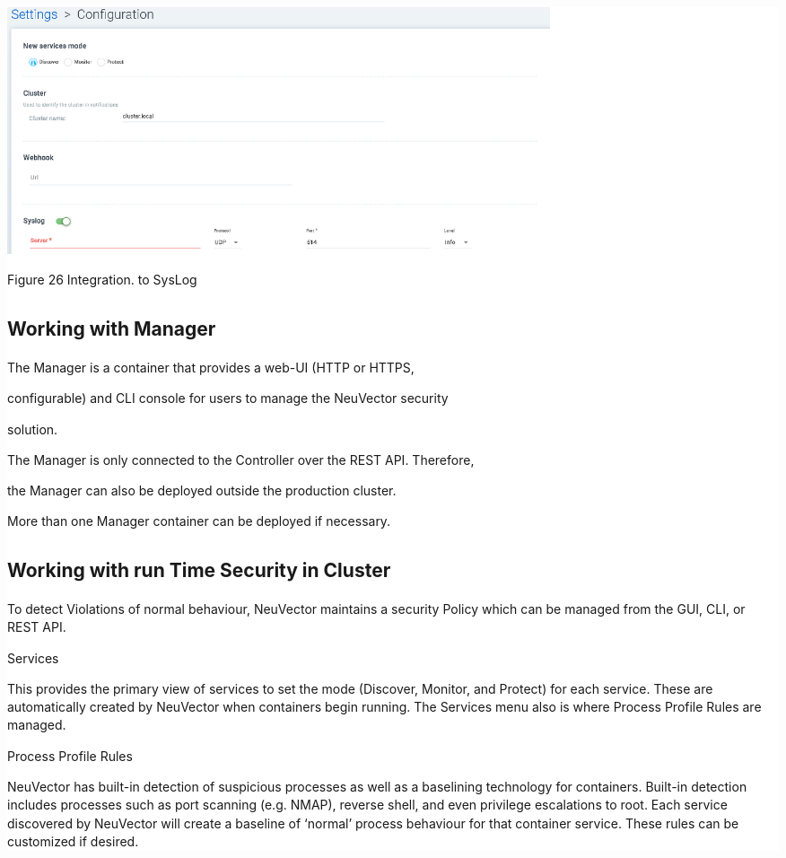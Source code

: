 <img src="media/image36.png" style="width:6.29861in;height:2.86597in" />

<span id="_Toc536525355" class="anchor"></span>Figure 26 Integration. to
SysLog

## Working with Manager

The Manager is a container that provides a web-UI (HTTP or HTTPS,

configurable) and CLI console for users to manage the NeuVector security

solution.

The Manager is only connected to the Controller over the REST API.
Therefore,

the Manager can also be deployed outside the production cluster.

More than one Manager container can be deployed if necessary.

## Working with run Time Security in Cluster

To detect Violations of normal behaviour, NeuVector maintains a security
Policy which can be managed from the GUI, CLI, or REST API.

Services

This provides the primary view of services to set the mode (Discover,
Monitor, and Protect) for each service. These are automatically created
by NeuVector when containers begin running. The Services menu also is
where Process Profile Rules are managed.

Process Profile Rules

NeuVector has built-in detection of suspicious processes as well as a
baselining technology for containers. Built-in detection includes
processes such as port scanning (e.g. NMAP), reverse shell, and even
privilege escalations to root. Each service discovered by NeuVector will
create a baseline of ‘normal’ process behaviour for that container
service. These rules can be customized if desired.
